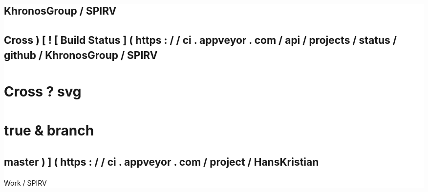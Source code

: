 KhronosGroup
/
SPIRV
-
Cross
)
[
!
[
Build
Status
]
(
https
:
/
/
ci
.
appveyor
.
com
/
api
/
projects
/
status
/
github
/
KhronosGroup
/
SPIRV
-
Cross
?
svg
=
true
&
branch
=
master
)
]
(
https
:
/
/
ci
.
appveyor
.
com
/
project
/
HansKristian
-
Work
/
SPIRV